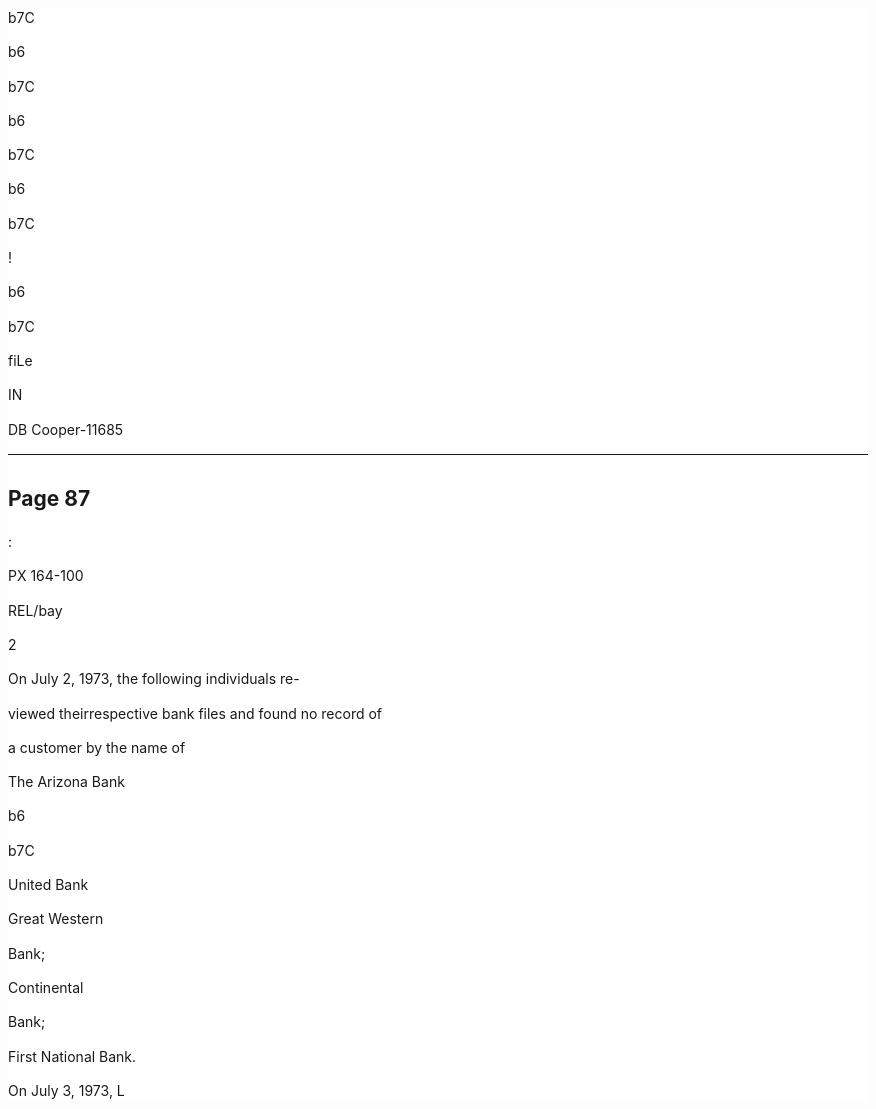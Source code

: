 b7C

b6

b7C

b6

b7C

b6

b7C

!

b6

b7C

fiLe

IN

DB Cooper-11685

---

## Page 87

:

PX 164-100

REL/bay

2

On July 2, 1973, the following individuals re-

viewed theirrespective bank files and found no record of

a customer by the name of

The Arizona Bank

b6

b7C

United Bank

Great Western

Bank;

Continental

Bank;

First National Bank.

On July 3, 1973, L
